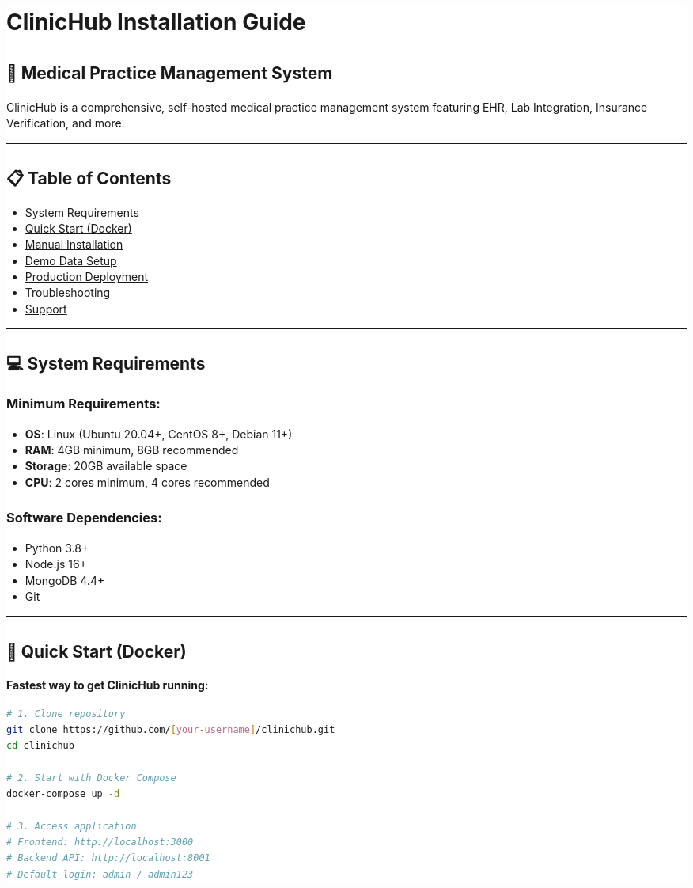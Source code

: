 # ClinicHub Installation Guide

## 🏥 Medical Practice Management System

ClinicHub is a comprehensive, self-hosted medical practice management system featuring EHR, Lab Integration, Insurance Verification, and more.

---

## 📋 Table of Contents

- [System Requirements](#system-requirements)
- [Quick Start (Docker)](#quick-start-docker)
- [Manual Installation](#manual-installation)
- [Demo Data Setup](#demo-data-setup)
- [Production Deployment](#production-deployment)
- [Troubleshooting](#troubleshooting)
- [Support](#support)

---

## 💻 System Requirements

### Minimum Requirements:
- **OS**: Linux (Ubuntu 20.04+, CentOS 8+, Debian 11+)
- **RAM**: 4GB minimum, 8GB recommended
- **Storage**: 20GB available space
- **CPU**: 2 cores minimum, 4 cores recommended

### Software Dependencies:
- Python 3.8+
- Node.js 16+
- MongoDB 4.4+
- Git

---

## 🐳 Quick Start (Docker)

**Fastest way to get ClinicHub running:**

```bash
# 1. Clone repository
git clone https://github.com/[your-username]/clinichub.git
cd clinichub

# 2. Start with Docker Compose
docker-compose up -d

# 3. Access application
# Frontend: http://localhost:3000
# Backend API: http://localhost:8001
# Default login: admin / admin123
```
